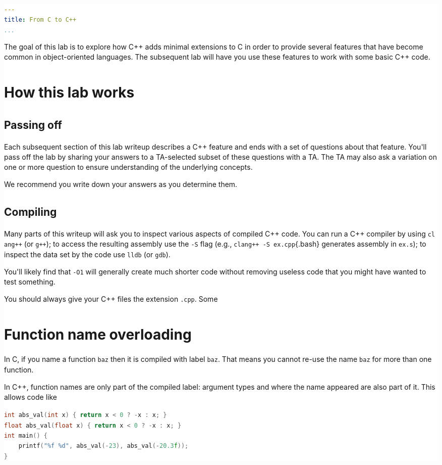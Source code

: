 ```yaml
---
title: From C to C++
...
```


The goal of this lab is to explore how C++ adds minimal extensions to C in order to provide several features that have become common in object-oriented languages.
The subsequent lab will have you use these features to work with some basic C++ code.

# How this lab works

## Passing off

Each subsequent section of this lab writeup describes a C++ feature and ends with a set of questions about that feature.
You'll pass off the lab by sharing your answers to a TA-selected subset of these questions with a TA.
The TA may also ask a variation on one or more question to ensure understanding of the underlying concepts.

We recommend you write down your answers as you determine them.

## Compiling

Many parts of this writeup will ask you to inspect various aspects of compiled C++ code.
You can run a C++ compiler by using `clang++` (or `g++`);
to access the resulting assembly use the `-S` flag (e.g., `clang++ -S ex.cpp`{.bash} generates assembly in `ex.s`);
to inspect the data set by the code use `lldb` (or `gdb`).

You'll likely find that `-O1` will generally create much shorter code without removing useless code that you might have wanted to test something.

You should always give your C++ files the extension `.cpp`.
Some 

# Function name overloading

In C, if you name a function `baz` then it is compiled with label `baz`.
That means you cannot re-use the name `baz` for more than one function.

In C++, function names are only part of the compiled label:
argument types and where the name appeared are also part of it.
This allows code like

```cpp
int abs_val(int x) { return x < 0 ? -x : x; }
float abs_val(float x) { return x < 0 ? -x : x; }
int main() {
    printf("%f %d", abs_val(-23), abs_val(-20.3f));
}
```
